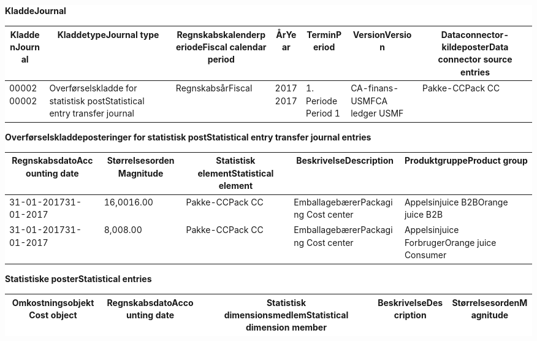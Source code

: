 <span data-ttu-id="5b12b-427">**Kladde**</span><span class="sxs-lookup"><span data-stu-id="5b12b-427">**Journal**</span></span>

| <span data-ttu-id="5b12b-428">Kladden</span><span class="sxs-lookup"><span data-stu-id="5b12b-428">Journal</span></span> | <span data-ttu-id="5b12b-429">Kladdetype</span><span class="sxs-lookup"><span data-stu-id="5b12b-429">Journal type</span></span>                     | <span data-ttu-id="5b12b-430">Regnskabskalenderperiode</span><span class="sxs-lookup"><span data-stu-id="5b12b-430">Fiscal calendar period</span></span> | <span data-ttu-id="5b12b-431">År</span><span class="sxs-lookup"><span data-stu-id="5b12b-431">Year</span></span>   | <span data-ttu-id="5b12b-432">Termin</span><span class="sxs-lookup"><span data-stu-id="5b12b-432">Period</span></span> | <span data-ttu-id="5b12b-433">Version</span><span class="sxs-lookup"><span data-stu-id="5b12b-433">Version</span></span>   |   <span data-ttu-id="5b12b-434">Dataconnector-kildeposter</span><span class="sxs-lookup"><span data-stu-id="5b12b-434">Data connector source entries</span></span>  |
|---------|----------------------------------|------------------------|--------|---------|----------------|---------|
| <span data-ttu-id="5b12b-435">00002</span><span class="sxs-lookup"><span data-stu-id="5b12b-435">00002</span></span>   | <span data-ttu-id="5b12b-436">Overførselskladde for statistisk post</span><span class="sxs-lookup"><span data-stu-id="5b12b-436">Statistical entry transfer journal</span></span> | <span data-ttu-id="5b12b-437">Regnskabsår</span><span class="sxs-lookup"><span data-stu-id="5b12b-437">Fiscal</span></span>               | <span data-ttu-id="5b12b-438">2017</span><span class="sxs-lookup"><span data-stu-id="5b12b-438">2017</span></span>    | <span data-ttu-id="5b12b-439">1. Periode</span><span class="sxs-lookup"><span data-stu-id="5b12b-439">Period 1</span></span>  | <span data-ttu-id="5b12b-440">CA-finans-USMF</span><span class="sxs-lookup"><span data-stu-id="5b12b-440">CA ledger USMF</span></span> | <span data-ttu-id="5b12b-441">Pakke-CC</span><span class="sxs-lookup"><span data-stu-id="5b12b-441">Pack CC</span></span> |

<span data-ttu-id="5b12b-442">**Overførselskladdeposteringer for statistisk post**</span><span class="sxs-lookup"><span data-stu-id="5b12b-442">**Statistical entry transfer journal entries**</span></span>

| <span data-ttu-id="5b12b-443">Regnskabsdato</span><span class="sxs-lookup"><span data-stu-id="5b12b-443">Accounting date</span></span> | <span data-ttu-id="5b12b-444">Størrelsesorden</span><span class="sxs-lookup"><span data-stu-id="5b12b-444">Magnitude</span></span> | <span data-ttu-id="5b12b-445">Statistisk element</span><span class="sxs-lookup"><span data-stu-id="5b12b-445">Statistical element</span></span> |  <span data-ttu-id="5b12b-446">Beskrivelse</span><span class="sxs-lookup"><span data-stu-id="5b12b-446">Description</span></span>          | <span data-ttu-id="5b12b-447">Produktgruppe</span><span class="sxs-lookup"><span data-stu-id="5b12b-447">Product group</span></span>         |
|-----------------|-----------|---------------------|-----------------------|-----------------------|
| <span data-ttu-id="5b12b-448">31-01-2017</span><span class="sxs-lookup"><span data-stu-id="5b12b-448">31-01-2017</span></span>      | <span data-ttu-id="5b12b-449">16,00</span><span class="sxs-lookup"><span data-stu-id="5b12b-449">16.00</span></span>     | <span data-ttu-id="5b12b-450">Pakke-CC</span><span class="sxs-lookup"><span data-stu-id="5b12b-450">Pack CC</span></span>             | <span data-ttu-id="5b12b-451">Emballagebærer</span><span class="sxs-lookup"><span data-stu-id="5b12b-451">Packaging Cost center</span></span> | <span data-ttu-id="5b12b-452">Appelsinjuice B2B</span><span class="sxs-lookup"><span data-stu-id="5b12b-452">Orange juice B2B</span></span>      |
| <span data-ttu-id="5b12b-453">31-01-2017</span><span class="sxs-lookup"><span data-stu-id="5b12b-453">31-01-2017</span></span>      | <span data-ttu-id="5b12b-454">8,00</span><span class="sxs-lookup"><span data-stu-id="5b12b-454">8.00</span></span>      | <span data-ttu-id="5b12b-455">Pakke-CC</span><span class="sxs-lookup"><span data-stu-id="5b12b-455">Pack CC</span></span>             | <span data-ttu-id="5b12b-456">Emballagebærer</span><span class="sxs-lookup"><span data-stu-id="5b12b-456">Packaging Cost center</span></span> | <span data-ttu-id="5b12b-457">Appelsinjuice Forbruger</span><span class="sxs-lookup"><span data-stu-id="5b12b-457">Orange juice Consumer</span></span> |

<span data-ttu-id="5b12b-458">**Statistiske poster**</span><span class="sxs-lookup"><span data-stu-id="5b12b-458">**Statistical entries**</span></span>

| <span data-ttu-id="5b12b-459">Omkostningsobjekt</span><span class="sxs-lookup"><span data-stu-id="5b12b-459">Cost object</span></span>           | <span data-ttu-id="5b12b-460">Regnskabsdato</span><span class="sxs-lookup"><span data-stu-id="5b12b-460">Accounting date</span></span> | <span data-ttu-id="5b12b-461">Statistisk dimensionsmedlem</span><span class="sxs-lookup"><span data-stu-id="5b12b-461">Statistical dimension member</span></span> |    <span data-ttu-id="5b12b-462">Beskrivelse</span><span class="sxs-lookup"><span data-stu-id="5b12b-462">Description</span></span>        | <span data-ttu-id="5b12b-463">Størrelsesorden</span><span class="sxs-lookup"><span data-stu-id="5b12b-463">Magnitude</span></span> |
|-----------------------|-----------------|------------------------------|-----------------------|-----------|